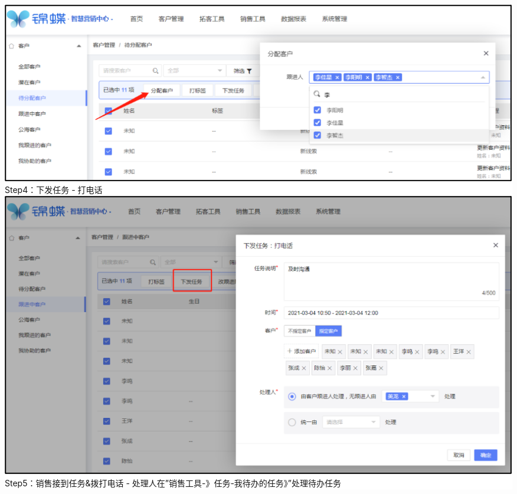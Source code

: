 ![任务分配流程](/assets/manual/default/4.9.1-2.png)
Step4：下发任务  - 打电话
![任务分配流程](/assets/manual/default/4.9.1-3.png)
Step5：销售接到任务&拨打电话  - 处理人在”销售工具-》任务-我待办的任务》”处理待办任务